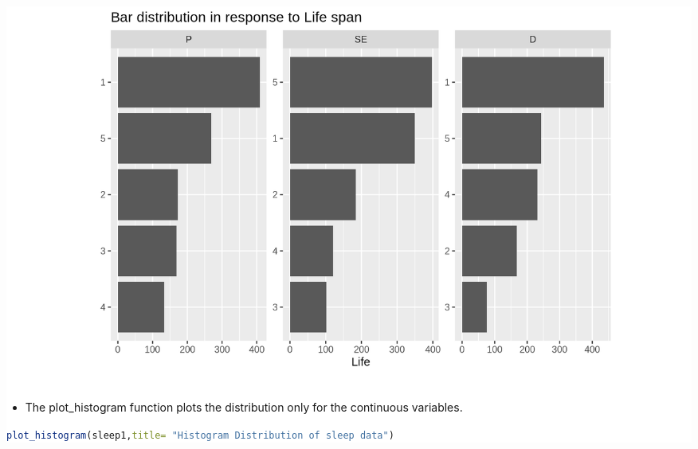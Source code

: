 <img src="automate_eda_with_dataexplorer_files/figure-html/unnamed-chunk-9-1.png" width="672" style="display: block; margin: auto;" />

* The plot_histogram function plots the distribution only for the continuous variables.



```r
plot_histogram(sleep1,title= "Histogram Distribution of sleep data")
```
